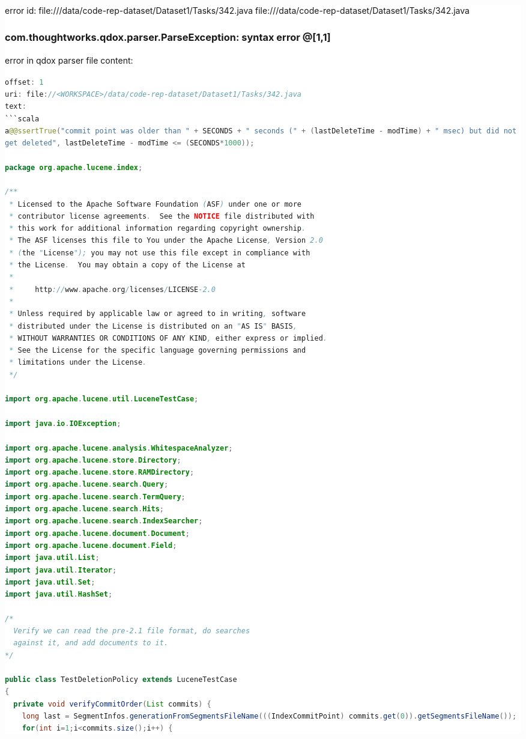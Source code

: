 error id: file://<WORKSPACE>/data/code-rep-dataset/Dataset1/Tasks/342.java
file://<WORKSPACE>/data/code-rep-dataset/Dataset1/Tasks/342.java
### com.thoughtworks.qdox.parser.ParseException: syntax error @[1,1]

error in qdox parser
file content:
```java
offset: 1
uri: file://<WORKSPACE>/data/code-rep-dataset/Dataset1/Tasks/342.java
text:
```scala
a@@ssertTrue("commit point was older than " + SECONDS + " seconds (" + (lastDeleteTime - modTime) + " msec) but did not get deleted", lastDeleteTime - modTime <= (SECONDS*1000));

package org.apache.lucene.index;

/**
 * Licensed to the Apache Software Foundation (ASF) under one or more
 * contributor license agreements.  See the NOTICE file distributed with
 * this work for additional information regarding copyright ownership.
 * The ASF licenses this file to You under the Apache License, Version 2.0
 * (the "License"); you may not use this file except in compliance with
 * the License.  You may obtain a copy of the License at
 *
 *     http://www.apache.org/licenses/LICENSE-2.0
 *
 * Unless required by applicable law or agreed to in writing, software
 * distributed under the License is distributed on an "AS IS" BASIS,
 * WITHOUT WARRANTIES OR CONDITIONS OF ANY KIND, either express or implied.
 * See the License for the specific language governing permissions and
 * limitations under the License.
 */

import org.apache.lucene.util.LuceneTestCase;

import java.io.IOException;

import org.apache.lucene.analysis.WhitespaceAnalyzer;
import org.apache.lucene.store.Directory;
import org.apache.lucene.store.RAMDirectory;
import org.apache.lucene.search.Query;
import org.apache.lucene.search.TermQuery;
import org.apache.lucene.search.Hits;
import org.apache.lucene.search.IndexSearcher;
import org.apache.lucene.document.Document;
import org.apache.lucene.document.Field;
import java.util.List;
import java.util.Iterator;
import java.util.Set;
import java.util.HashSet;

/*
  Verify we can read the pre-2.1 file format, do searches
  against it, and add documents to it.
*/

public class TestDeletionPolicy extends LuceneTestCase
{
  private void verifyCommitOrder(List commits) {
    long last = SegmentInfos.generationFromSegmentsFileName(((IndexCommitPoint) commits.get(0)).getSegmentsFileName());
    for(int i=1;i<commits.size();i++) {
```